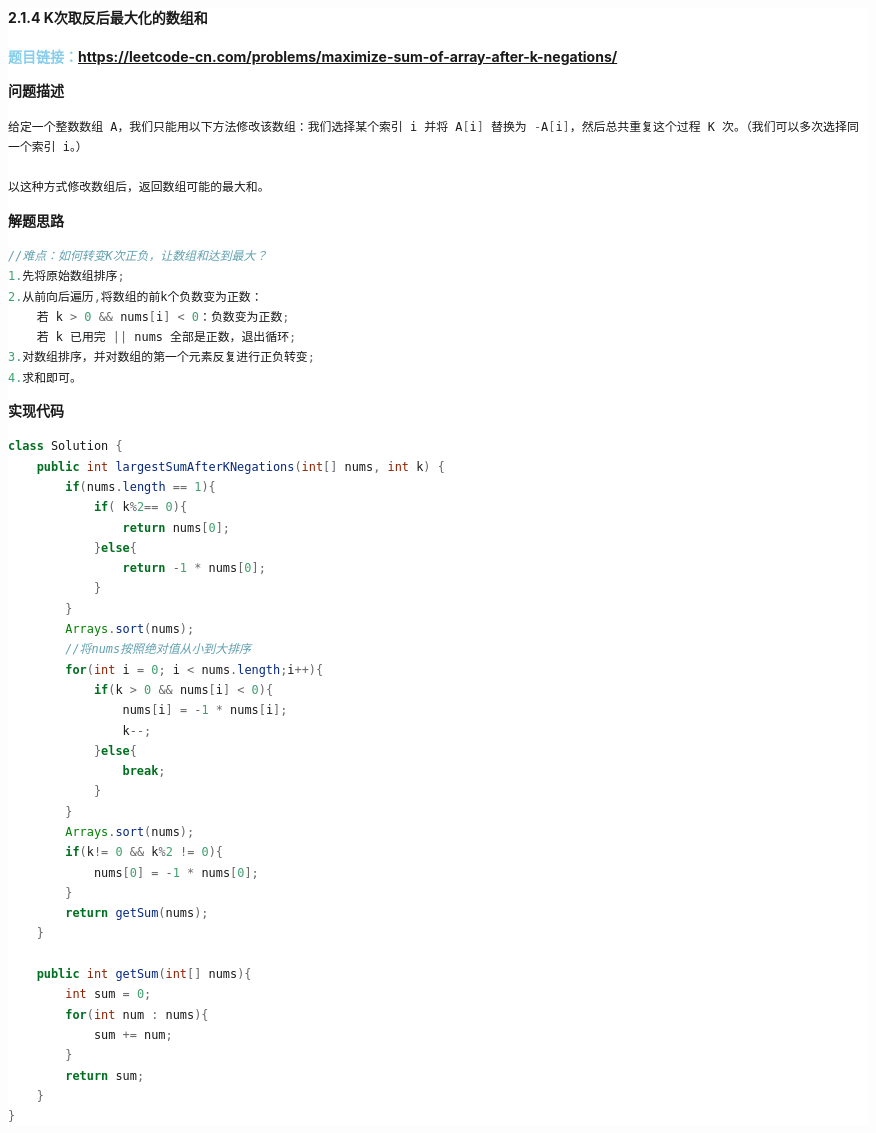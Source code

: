 #### 2.1.4 K次取反后最大化的数组和

**<font color = skyblue>题目链接：https://leetcode-cn.com/problems/maximize-sum-of-array-after-k-negations/</font>**

**问题描述**

```java 
给定一个整数数组 A，我们只能用以下方法修改该数组：我们选择某个索引 i 并将 A[i] 替换为 -A[i]，然后总共重复这个过程 K 次。（我们可以多次选择同一个索引 i。）

以这种方式修改数组后，返回数组可能的最大和。
```

**解题思路**

```java
//难点：如何转变K次正负，让数组和达到最大？
1.先将原始数组排序;
2.从前向后遍历,将数组的前k个负数变为正数：
    若 k > 0 && nums[i] < 0：负数变为正数;
	若 k 已用完 || nums 全部是正数，退出循环;
3.对数组排序，并对数组的第一个元素反复进行正负转变;
4.求和即可。
```

**实现代码**

```java
class Solution {
    public int largestSumAfterKNegations(int[] nums, int k) {
        if(nums.length == 1){
            if( k%2== 0){
                return nums[0];
            }else{
                return -1 * nums[0];
            }
        }
        Arrays.sort(nums);
        //将nums按照绝对值从小到大排序
        for(int i = 0; i < nums.length;i++){
            if(k > 0 && nums[i] < 0){
                nums[i] = -1 * nums[i];
                k--;
            }else{
                break;
            }
        }
        Arrays.sort(nums);
        if(k!= 0 && k%2 != 0){
            nums[0] = -1 * nums[0];
        }
        return getSum(nums);
    }

    public int getSum(int[] nums){
        int sum = 0;
        for(int num : nums){
            sum += num;
        }
        return sum;
    }
}
```
